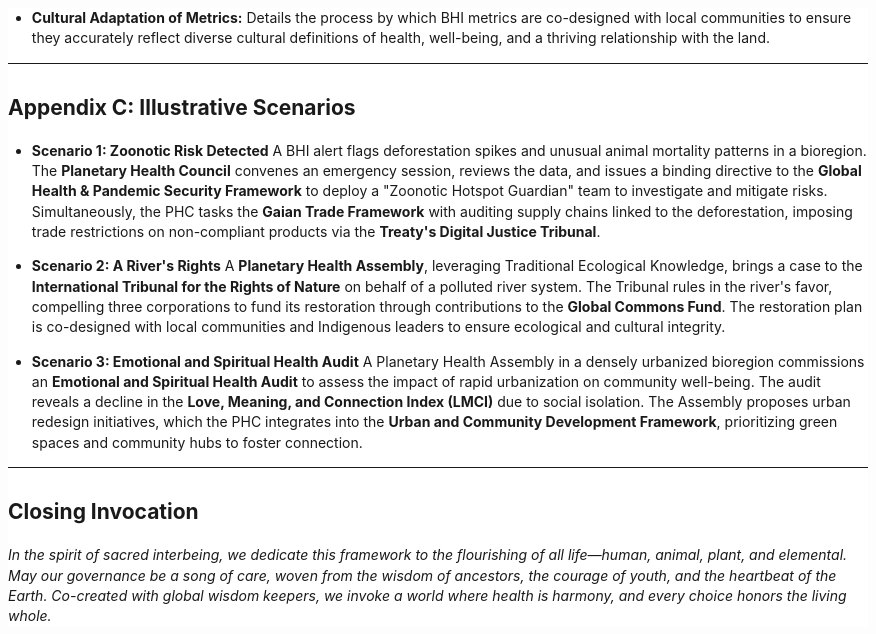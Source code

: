* **Cultural Adaptation of Metrics:** Details the process by which BHI metrics are co-designed with local communities to ensure they accurately reflect diverse cultural definitions of health, well-being, and a thriving relationship with the land.

---

## **Appendix C: Illustrative Scenarios**

* **Scenario 1: Zoonotic Risk Detected**
    A BHI alert flags deforestation spikes and unusual animal mortality patterns in a bioregion. The **Planetary Health Council** convenes an emergency session, reviews the data, and issues a binding directive to the **Global Health & Pandemic Security Framework** to deploy a "Zoonotic Hotspot Guardian" team to investigate and mitigate risks. Simultaneously, the PHC tasks the **Gaian Trade Framework** with auditing supply chains linked to the deforestation, imposing trade restrictions on non-compliant products via the **Treaty's Digital Justice Tribunal**.

* **Scenario 2: A River's Rights**
    A **Planetary Health Assembly**, leveraging Traditional Ecological Knowledge, brings a case to the **International Tribunal for the Rights of Nature** on behalf of a polluted river system. The Tribunal rules in the river's favor, compelling three corporations to fund its restoration through contributions to the **Global Commons Fund**. The restoration plan is co-designed with local communities and Indigenous leaders to ensure ecological and cultural integrity.

* **Scenario 3: Emotional and Spiritual Health Audit**
    A Planetary Health Assembly in a densely urbanized bioregion commissions an **Emotional and Spiritual Health Audit** to assess the impact of rapid urbanization on community well-being. The audit reveals a decline in the **Love, Meaning, and Connection Index (LMCI)** due to social isolation. The Assembly proposes urban redesign initiatives, which the PHC integrates into the **Urban and Community Development Framework**, prioritizing green spaces and community hubs to foster connection.

---

## **Closing Invocation**

*In the spirit of sacred interbeing, we dedicate this framework to the flourishing of all life—human, animal, plant, and elemental. May our governance be a song of care, woven from the wisdom of ancestors, the courage of youth, and the heartbeat of the Earth. Co-created with global wisdom keepers, we invoke a world where health is harmony, and every choice honors the living whole.*